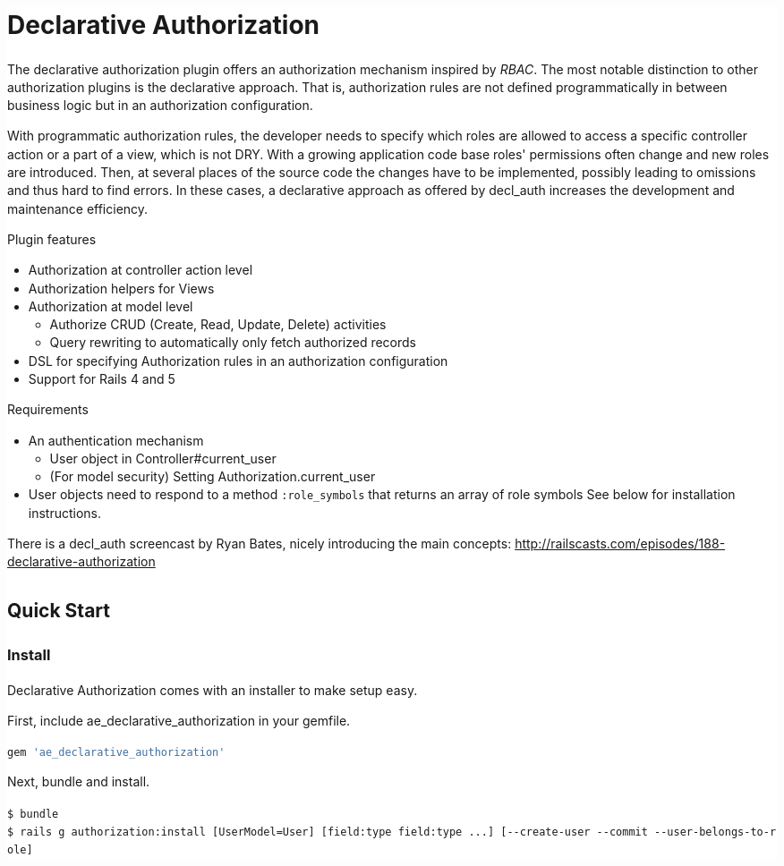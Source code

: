 # Declarative Authorization

The declarative authorization plugin offers an authorization mechanism inspired
by _RBAC_. The most notable distinction to other authorization plugins is the
declarative approach. That is, authorization rules are not defined
programmatically in between business logic but in an authorization configuration.

With programmatic authorization rules, the developer needs to specify which roles are
allowed to access a specific controller action or a part of a view, which is
not DRY. With a growing application code base roles' permissions often
change and new roles are introduced. Then, at several places of the source code
the changes have to be implemented, possibly leading to omissions and thus hard
to find errors. In these cases, a declarative approach as offered by decl_auth
increases the development and maintenance efficiency.


Plugin features
* Authorization at controller action level
* Authorization helpers for Views
* Authorization at model level
  * Authorize CRUD (Create, Read, Update, Delete) activities
  * Query rewriting to automatically only fetch authorized records
* DSL for specifying Authorization rules in an authorization configuration
* Support for Rails 4 and 5


Requirements
* An authentication mechanism
  * User object in Controller#current_user
  * (For model security) Setting Authorization.current_user
* User objects need to respond to a method `:role_symbols` that returns an
  array of role symbols
See below for installation instructions.


There is a decl_auth screencast by Ryan Bates, nicely introducing the main concepts:
http://railscasts.com/episodes/188-declarative-authorization


## Quick Start

### Install

Declarative Authorization comes with an installer to make setup easy.

First, include ae_declarative_authorization in your gemfile.

```ruby
gem 'ae_declarative_authorization'
```

Next, bundle and install.

    $ bundle
    $ rails g authorization:install [UserModel=User] [field:type field:type ...] [--create-user --commit --user-belongs-to-role]
